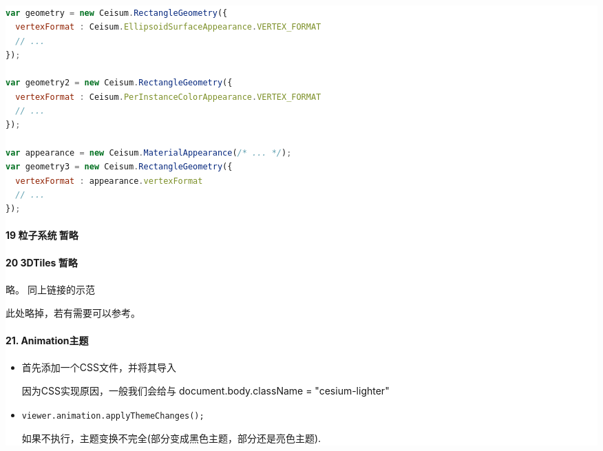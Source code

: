    ````js
   var geometry = new Ceisum.RectangleGeometry({
     vertexFormat : Ceisum.EllipsoidSurfaceAppearance.VERTEX_FORMAT
     // ...
   });
   
   var geometry2 = new Ceisum.RectangleGeometry({
     vertexFormat : Ceisum.PerInstanceColorAppearance.VERTEX_FORMAT
     // ...
   });
   
   var appearance = new Ceisum.MaterialAppearance(/* ... */);
   var geometry3 = new Ceisum.RectangleGeometry({
     vertexFormat : appearance.vertexFormat
     // ...
   });
   ````

#### 19 粒子系统 暂略

#### 20 3DTiles 暂略

略。 同上链接的示范

此处略掉，若有需要可以参考。

#### 21. Animation主题

+ 首先添加一个CSS文件，并将其导入

  因为CSS实现原因，一般我们会给与 document.body.className = "cesium-lighter"

+ `viewer.animation.applyThemeChanges(); `  

  如果不执行，主题变换不完全(部分变成黑色主题，部分还是亮色主题).

